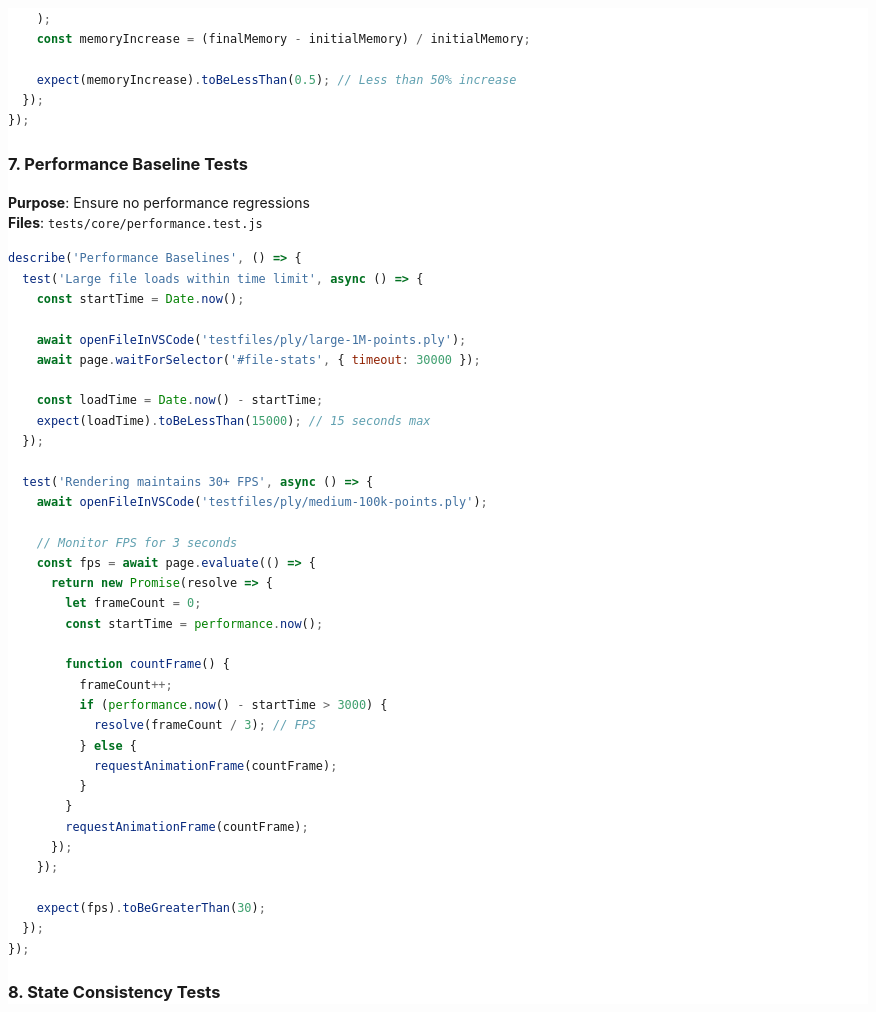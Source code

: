```javascript
    );
    const memoryIncrease = (finalMemory - initialMemory) / initialMemory;

    expect(memoryIncrease).toBeLessThan(0.5); // Less than 50% increase
  });
});
```

### 7. Performance Baseline Tests

**Purpose**: Ensure no performance regressions  
**Files**: `tests/core/performance.test.js`

```javascript
describe('Performance Baselines', () => {
  test('Large file loads within time limit', async () => {
    const startTime = Date.now();

    await openFileInVSCode('testfiles/ply/large-1M-points.ply');
    await page.waitForSelector('#file-stats', { timeout: 30000 });

    const loadTime = Date.now() - startTime;
    expect(loadTime).toBeLessThan(15000); // 15 seconds max
  });

  test('Rendering maintains 30+ FPS', async () => {
    await openFileInVSCode('testfiles/ply/medium-100k-points.ply');

    // Monitor FPS for 3 seconds
    const fps = await page.evaluate(() => {
      return new Promise(resolve => {
        let frameCount = 0;
        const startTime = performance.now();

        function countFrame() {
          frameCount++;
          if (performance.now() - startTime > 3000) {
            resolve(frameCount / 3); // FPS
          } else {
            requestAnimationFrame(countFrame);
          }
        }
        requestAnimationFrame(countFrame);
      });
    });

    expect(fps).toBeGreaterThan(30);
  });
});
```

### 8. State Consistency Tests
